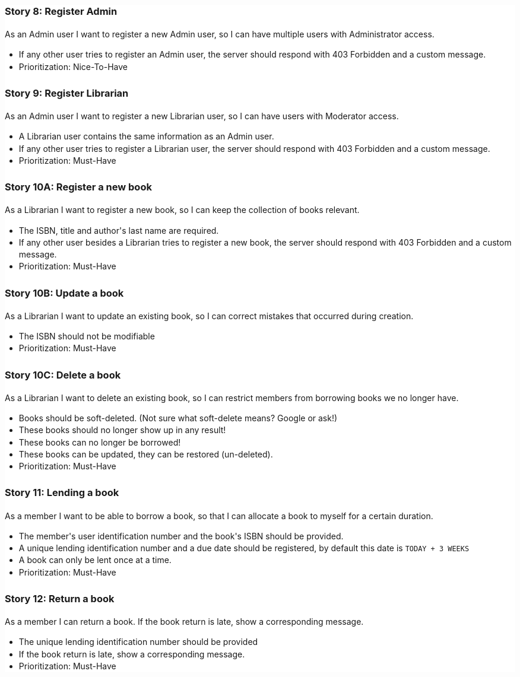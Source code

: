 ### Story 8: Register Admin
As an Admin user I want to register a new Admin user, so I can have multiple users with Administrator access.
- If any other user tries to register an Admin user, the server should respond with 403 Forbidden and a custom message.
- Prioritization: Nice-To-Have

### Story 9: Register Librarian
As an Admin user I want to register a new Librarian user, so I can have users with Moderator access.
- A Librarian user contains the same information as an Admin user.
- If any other user tries to register a Librarian user, the server should respond with 403 Forbidden and a custom message.
- Prioritization: Must-Have

### Story 10A: Register a new book
As a Librarian I want to register a new book, so I can keep the collection of books relevant.
- The ISBN, title and author's last name are required.
- If any other user besides a Librarian tries to register a new book, the server should respond with 403 Forbidden and a custom message.
- Prioritization: Must-Have

### Story 10B: Update a book
As a Librarian I want to update an existing book, so I can correct mistakes that occurred during creation.
- The ISBN should not be modifiable
- Prioritization: Must-Have

### Story 10C: Delete a book
As a Librarian I want to delete an existing book, so I can restrict members from borrowing books we no longer have.
- Books should be soft-deleted. (Not sure what soft-delete means? Google or ask!)
- These books should no longer show up in any result!
- These books can no longer be borrowed!
- These books can be updated, they can be restored (un-deleted).
- Prioritization: Must-Have

### Story 11: Lending a book
As a member I want to be able to borrow a book, so that I can allocate a book to myself for a certain duration.
- The member's user identification number and the book's ISBN should be provided.
- A unique lending identification number and a due date should be registered, by default this date is `TODAY + 3 WEEKS`
- A book can only be lent once at a time.
- Prioritization: Must-Have

### Story 12: Return a book
As a member I can return a book. If the book return is late, show a corresponding message.
- The unique lending identification number should be provided
- If the book return is late, show a corresponding message.
- Prioritization: Must-Have
